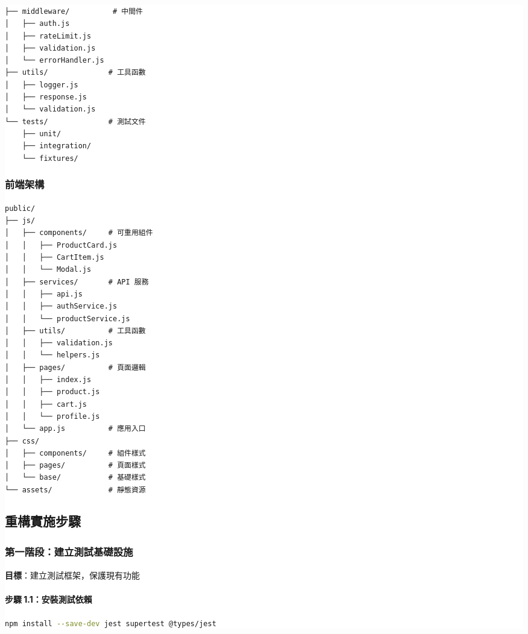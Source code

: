```
├── middleware/          # 中間件
│   ├── auth.js
│   ├── rateLimit.js
│   ├── validation.js
│   └── errorHandler.js
├── utils/              # 工具函數
│   ├── logger.js
│   ├── response.js
│   └── validation.js
└── tests/              # 測試文件
    ├── unit/
    ├── integration/
    └── fixtures/
```

### 前端架構
```
public/
├── js/
│   ├── components/     # 可重用組件
│   │   ├── ProductCard.js
│   │   ├── CartItem.js
│   │   └── Modal.js
│   ├── services/       # API 服務
│   │   ├── api.js
│   │   ├── authService.js
│   │   └── productService.js
│   ├── utils/          # 工具函數
│   │   ├── validation.js
│   │   └── helpers.js
│   ├── pages/          # 頁面邏輯
│   │   ├── index.js
│   │   ├── product.js
│   │   ├── cart.js
│   │   └── profile.js
│   └── app.js          # 應用入口
├── css/
│   ├── components/     # 組件樣式
│   ├── pages/          # 頁面樣式
│   └── base/           # 基礎樣式
└── assets/             # 靜態資源
```

## 重構實施步驟

### 第一階段：建立測試基礎設施
**目標**：建立測試框架，保護現有功能

#### 步驟 1.1：安裝測試依賴
```bash
npm install --save-dev jest supertest @types/jest
```
